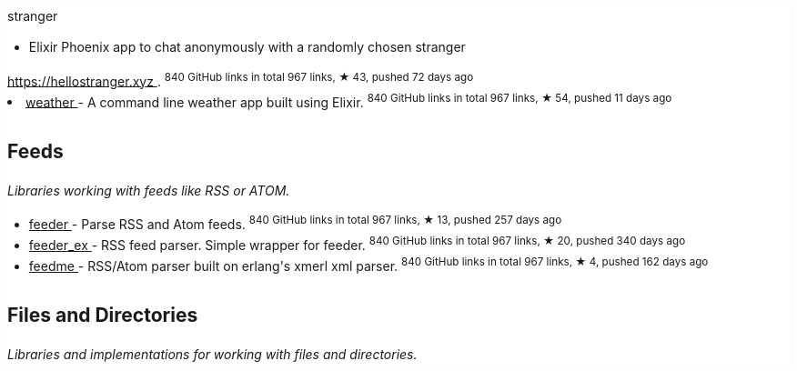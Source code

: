    stranger
  </a>
  - Elixir Phoenix app to chat anonymously with a randomly chosen stranger
  <a href="hellostranger.xyz">
   https://hellostranger.xyz
  </a>
  .
  <sup>
   840 GitHub links in total 967 links, &#9733 43, pushed 72 days ago
  </sup>
 </li>
 <li>
  <a href="https://github.com/tacticiankerala/elixir-weather">
   weather
  </a>
  - A command line weather app built using Elixir.
  <sup>
   840 GitHub links in total 967 links, &#9733 54, pushed 11 days ago
  </sup>
 </li>
</ul>
<h2>
 Feeds
</h2>
<p>
 <em>
  Libraries working with feeds like RSS or ATOM.
 </em>
</p>
<ul>
 <li>
  <a href="https://github.com/michaelnisi/feeder">
   feeder
  </a>
  - Parse RSS and Atom feeds.
  <sup>
   840 GitHub links in total 967 links, &#9733 13, pushed 257 days ago
  </sup>
 </li>
 <li>
  <a href="https://github.com/manukall/feeder_ex">
   feeder_ex
  </a>
  - RSS feed parser. Simple wrapper for feeder.
  <sup>
   840 GitHub links in total 967 links, &#9733 20, pushed 340 days ago
  </sup>
 </li>
 <li>
  <a href="https://github.com/umurgdk/elixir-feedme">
   feedme
  </a>
  - RSS/Atom parser built on erlang's xmerl xml parser.
  <sup>
   840 GitHub links in total 967 links, &#9733 4, pushed 162 days ago
  </sup>
 </li>
</ul>
<h2>
 Files and Directories
</h2>
<p>
 <em>
  Libraries and implementations for working with files and directories.